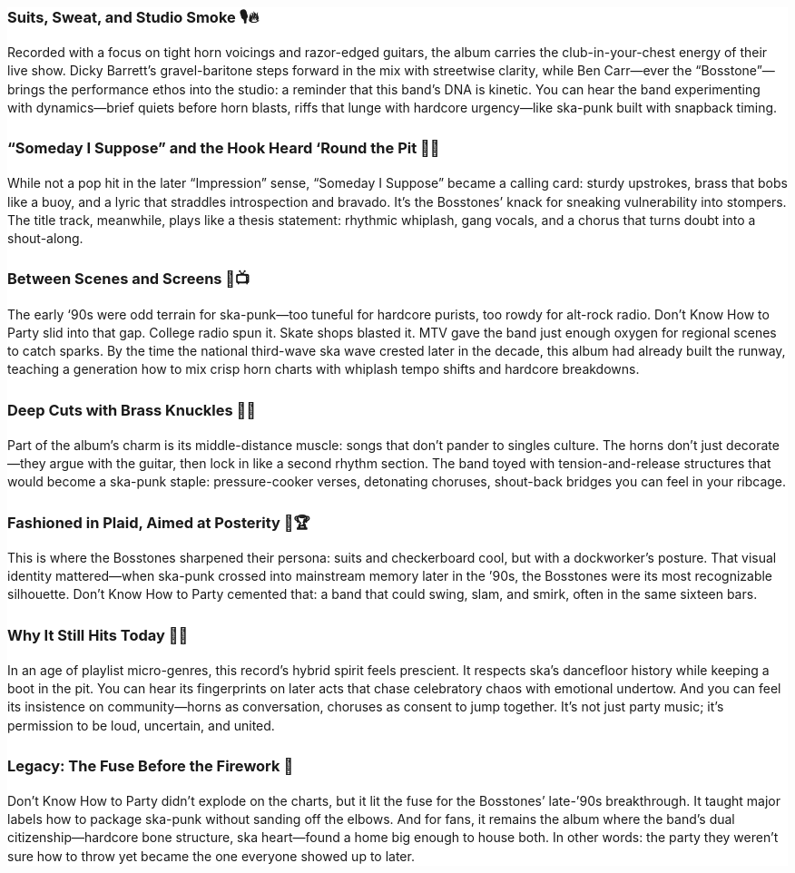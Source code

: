### Suits, Sweat, and Studio Smoke 🎙️🔥
Recorded with a focus on tight horn voicings and razor-edged guitars, the album carries the club-in-your-chest energy of their live show. Dicky Barrett’s gravel-baritone steps forward in the mix with streetwise clarity, while Ben Carr—ever the “Bosstone”—brings the performance ethos into the studio: a reminder that this band’s DNA is kinetic. You can hear the band experimenting with dynamics—brief quiets before horn blasts, riffs that lunge with hardcore urgency—like ska-punk built with snapback timing.

### “Someday I Suppose” and the Hook Heard ‘Round the Pit 🎯🎺
While not a pop hit in the later “Impression” sense, “Someday I Suppose” became a calling card: sturdy upstrokes, brass that bobs like a buoy, and a lyric that straddles introspection and bravado. It’s the Bosstones’ knack for sneaking vulnerability into stompers. The title track, meanwhile, plays like a thesis statement: rhythmic whiplash, gang vocals, and a chorus that turns doubt into a shout-along.

### Between Scenes and Screens 📼📺
The early ‘90s were odd terrain for ska-punk—too tuneful for hardcore purists, too rowdy for alt-rock radio. Don’t Know How to Party slid into that gap. College radio spun it. Skate shops blasted it. MTV gave the band just enough oxygen for regional scenes to catch sparks. By the time the national third-wave ska wave crested later in the decade, this album had already built the runway, teaching a generation how to mix crisp horn charts with whiplash tempo shifts and hardcore breakdowns.

### Deep Cuts with Brass Knuckles 🥊🎷
Part of the album’s charm is its middle-distance muscle: songs that don’t pander to singles culture. The horns don’t just decorate—they argue with the guitar, then lock in like a second rhythm section. The band toyed with tension-and-release structures that would become a ska-punk staple: pressure-cooker verses, detonating choruses, shout-back bridges you can feel in your ribcage.

### Fashioned in Plaid, Aimed at Posterity 🧵🏆
This is where the Bosstones sharpened their persona: suits and checkerboard cool, but with a dockworker’s posture. That visual identity mattered—when ska-punk crossed into mainstream memory later in the ’90s, the Bosstones were its most recognizable silhouette. Don’t Know How to Party cemented that: a band that could swing, slam, and smirk, often in the same sixteen bars.

### Why It Still Hits Today 🔁💥
In an age of playlist micro-genres, this record’s hybrid spirit feels prescient. It respects ska’s dancefloor history while keeping a boot in the pit. You can hear its fingerprints on later acts that chase celebratory chaos with emotional undertow. And you can feel its insistence on community—horns as conversation, choruses as consent to jump together. It’s not just party music; it’s permission to be loud, uncertain, and united.

### Legacy: The Fuse Before the Firework 🎇
Don’t Know How to Party didn’t explode on the charts, but it lit the fuse for the Bosstones’ late-’90s breakthrough. It taught major labels how to package ska-punk without sanding off the elbows. And for fans, it remains the album where the band’s dual citizenship—hardcore bone structure, ska heart—found a home big enough to house both. In other words: the party they weren’t sure how to throw yet became the one everyone showed up to later.
